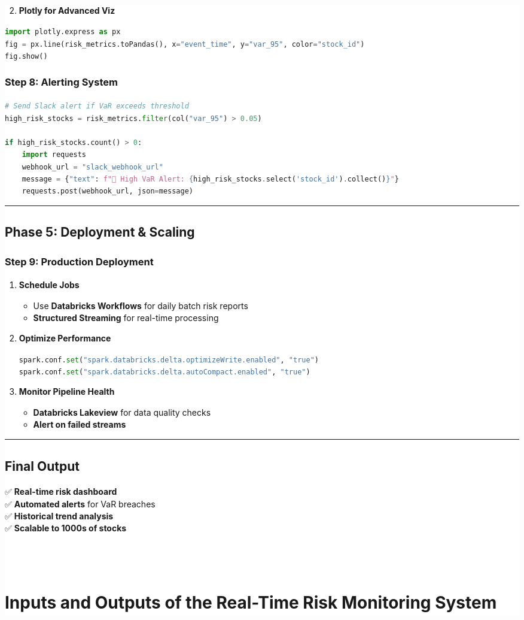 2. **Plotly for Advanced Viz**  
```python
import plotly.express as px
fig = px.line(risk_metrics.toPandas(), x="event_time", y="var_95", color="stock_id")
fig.show()
```

### **Step 8: Alerting System**
```python
# Send Slack alert if VaR exceeds threshold
high_risk_stocks = risk_metrics.filter(col("var_95") > 0.05)

if high_risk_stocks.count() > 0:
    import requests
    webhook_url = "slack_webhook_url"
    message = {"text": f"🚨 High VaR Alert: {high_risk_stocks.select('stock_id').collect()}"}
    requests.post(webhook_url, json=message)
```

---

## **Phase 5: Deployment & Scaling**
### **Step 9: Production Deployment**
1. **Schedule Jobs**  
   - Use **Databricks Workflows** for daily batch risk reports  
   - **Structured Streaming** for real-time processing  

2. **Optimize Performance**  
   ```python
   spark.conf.set("spark.databricks.delta.optimizeWrite.enabled", "true")
   spark.conf.set("spark.databricks.delta.autoCompact.enabled", "true")
   ```

3. **Monitor Pipeline Health**  
   - **Databricks Lakeview** for data quality checks  
   - **Alert on failed streams**  

---

## **Final Output**
✅ **Real-time risk dashboard**  
✅ **Automated alerts** for VaR breaches  
✅ **Historical trend analysis**  
✅ **Scalable to 1000s of stocks**  

<br/>
<br/>

# **Inputs and Outputs of the Real-Time Risk Monitoring System**
